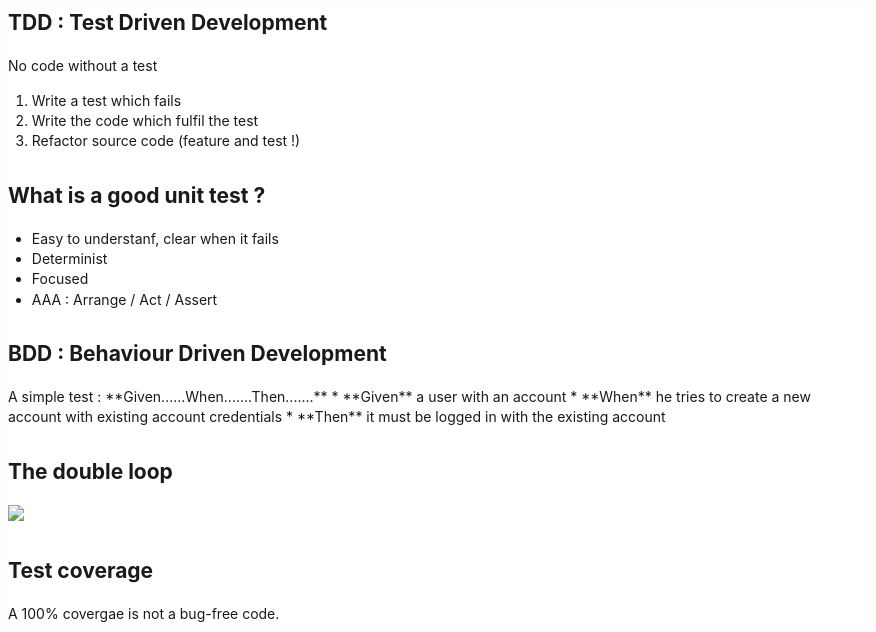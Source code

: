 ## TDD : Test Driven Development
No code without a test
1. Write a test which fails
2. Write the code which fulfil the test
3. Refactor source code (feature and test !)

## What is a good unit test ?
* Easy to understanf, clear when it fails
* Determinist
* Focused
* AAA : Arrange / Act / Assert

## BDD : Behaviour Driven Development
<div class="alert alert-info" role="alert" markdown="1">
A simple test :  **Given......When.......Then.......**
* **Given** a user with an account
* **When** he tries to create a new account with existing account credentials
* **Then** it must be logged in with the existing account
</div>

## The double loop
![](https://i.imgur.com/Tqx0OPp.png)

## Test coverage
<div class="alert alert-danger" role="alert" markdown="1">
A 100% covergae is not a bug-free code.
</div>
